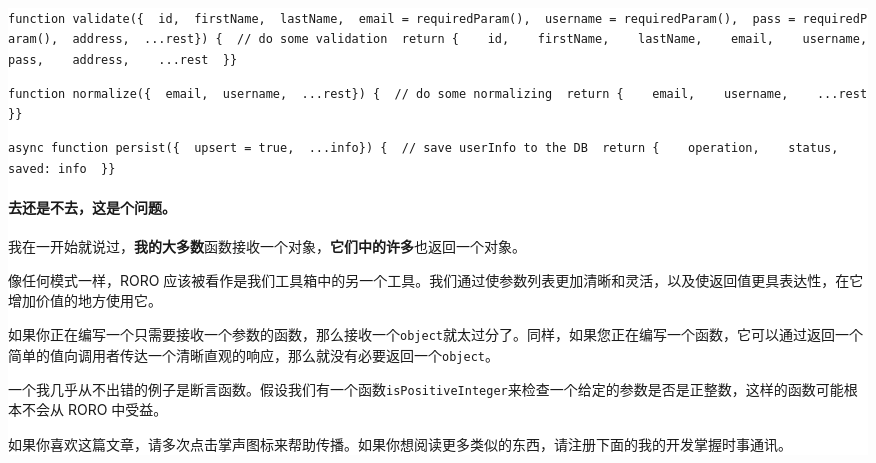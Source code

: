 ```
function validate({  id,  firstName,  lastName,  email = requiredParam(),  username = requiredParam(),  pass = requiredParam(),  address,  ...rest}) {  // do some validation  return {    id,    firstName,    lastName,    email,    username,    pass,    address,    ...rest  }}
```

```
function normalize({  email,  username,  ...rest}) {  // do some normalizing  return {    email,    username,    ...rest  }}
```

```
async function persist({  upsert = true,  ...info}) {  // save userInfo to the DB  return {    operation,    status,    saved: info  }}
```

#### 去还是不去，这是个问题。

我在一开始就说过，**我的大多数**函数接收一个对象，**它们中的许多**也返回一个对象。

像任何模式一样，RORO 应该被看作是我们工具箱中的另一个工具。我们通过使参数列表更加清晰和灵活，以及使返回值更具表达性，在它增加价值的地方使用它。

如果你正在编写一个只需要接收一个参数的函数，那么接收一个`object`就太过分了。同样，如果您正在编写一个函数，它可以通过返回一个简单的值向调用者传达一个清晰直观的响应，那么就没有必要返回一个`object`。

一个我几乎从不出错的例子是断言函数。假设我们有一个函数`isPositiveInteger`来检查一个给定的参数是否是正整数，这样的函数可能根本不会从 RORO 中受益。

如果你喜欢这篇文章，请多次点击掌声图标来帮助传播。如果你想阅读更多类似的东西，请注册下面的我的开发掌握时事通讯。